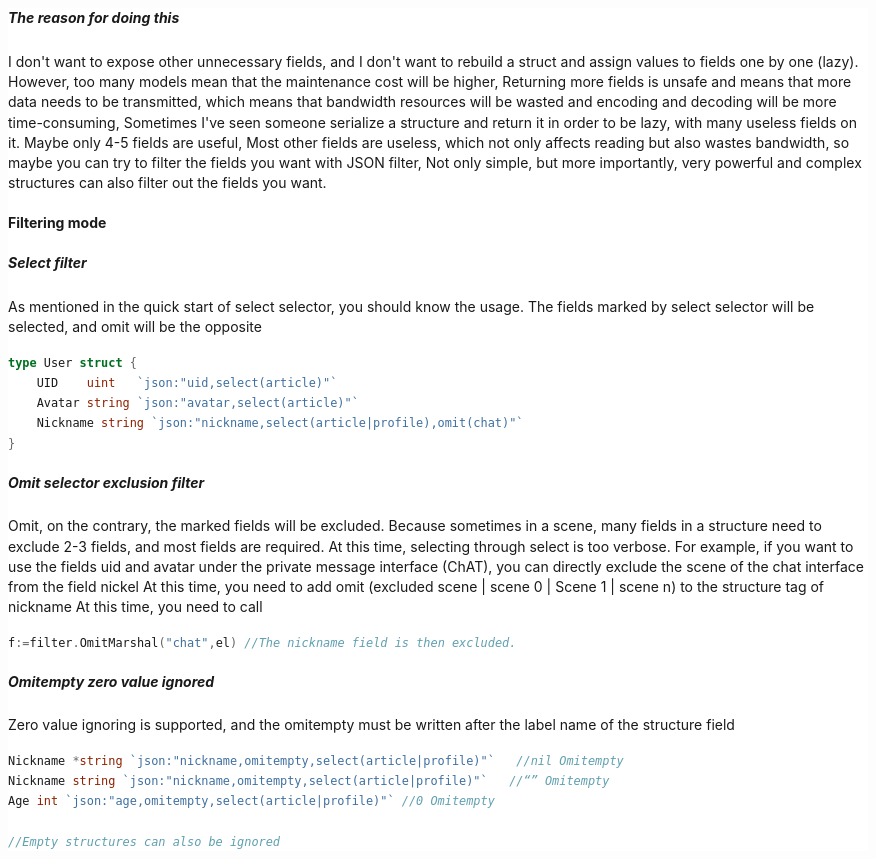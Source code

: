 ```go

```



##### The reason for doing this

I don't want to expose other unnecessary fields, and I don't want to rebuild a struct and assign values to fields one by one (lazy). However, too many models mean that the maintenance cost will be higher,
Returning more fields is unsafe and means that more data needs to be transmitted, which means that bandwidth resources will be wasted and encoding and decoding will be more time-consuming,
Sometimes I've seen someone serialize a structure and return it in order to be lazy, with many useless fields on it. Maybe only 4-5 fields are useful,
Most other fields are useless, which not only affects reading but also wastes bandwidth, so maybe you can try to filter the fields you want with JSON filter,
Not only simple, but more importantly, very powerful and complex structures can also filter out the fields you want.



#### Filtering mode

##### Select filter

As mentioned in the quick start of select selector, you should know the usage. The fields marked by select selector will be selected, and omit will be the opposite

```go
type User struct {
	UID    uint   `json:"uid,select(article)"`
	Avatar string `json:"avatar,select(article)"`
	Nickname string `json:"nickname,select(article|profile),omit(chat)"`
}
```

##### Omit selector exclusion filter

Omit, on the contrary, the marked fields will be excluded.
Because sometimes in a scene, many fields in a structure need to exclude 2-3 fields, and most fields are required. At this time, selecting through select is too verbose.
For example, if you want to use the fields uid and avatar under the private message interface (ChAT), you can directly exclude the scene of the chat interface from the field nickel
At this time, you need to add omit (excluded scene | scene 0 | Scene 1 | scene n) to the structure tag of nickname
At this time, you need to call

```go
f:=filter.OmitMarshal("chat",el) //The nickname field is then excluded.
```

##### Omitempty zero value ignored

Zero value ignoring is supported, and the omitempty must be written after the label name of the structure field

```go
Nickname *string `json:"nickname,omitempty,select(article|profile)"`   //nil Omitempty
Nickname string `json:"nickname,omitempty,select(article|profile)"`   //“” Omitempty
Age int `json:"age,omitempty,select(article|profile)"` //0 Omitempty

//Empty structures can also be ignored
```
